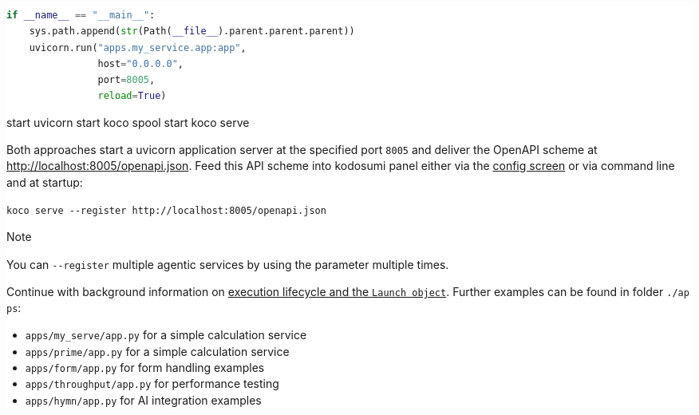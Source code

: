 ```python
if __name__ == "__main__":
    sys.path.append(str(Path(__file__).parent.parent.parent))
    uvicorn.run("apps.my_service.app:app", 
                host="0.0.0.0", 
                port=8005, 
                reload=True)
```

start uvicorn
start koco spool
start koco serve

Both approaches start a uvicorn application server at the specified port `8005` and deliver the OpenAPI scheme at [http://localhost:8005/openapi.json](http://localhost:8005/openapi.json). Feed this API scheme into kodosumi panel either via the [config screen](http://localhost:3370/admin/routes) or via command line and at startup:

    koco serve --register http://localhost:8005/openapi.json

> [!NOTE]
> You can `--register` multiple agentic services by using the parameter multiple times.













Continue with background information on [execution lifecycle and the `Launch object`](./lifecycle.md). Further examples can be found in folder `./apps`:

- `apps/my_serve/app.py` for a simple calculation service
- `apps/prime/app.py` for a simple calculation service
- `apps/form/app.py` for form handling examples
- `apps/throughput/app.py` for performance testing
- `apps/hymn/app.py` for AI integration examples
